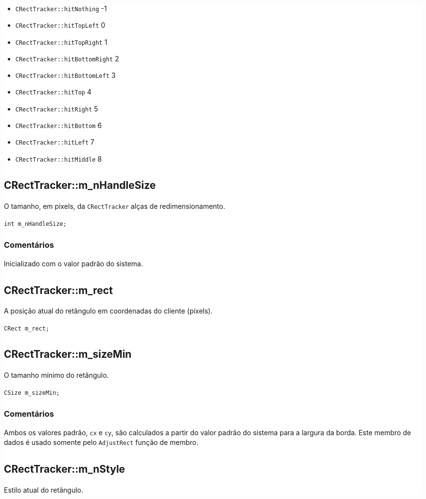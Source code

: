 - `CRectTracker::hitNothing` -1

- `CRectTracker::hitTopLeft` 0

- `CRectTracker::hitTopRight` 1

- `CRectTracker::hitBottomRight` 2

- `CRectTracker::hitBottomLeft` 3

- `CRectTracker::hitTop` 4

- `CRectTracker::hitRight` 5

- `CRectTracker::hitBottom` 6

- `CRectTracker::hitLeft` 7

- `CRectTracker::hitMiddle` 8

##  <a name="m_nhandlesize"></a>  CRectTracker::m_nHandleSize

O tamanho, em pixels, da `CRectTracker` alças de redimensionamento.

```
int m_nHandleSize;
```

### <a name="remarks"></a>Comentários

Inicializado com o valor padrão do sistema.

##  <a name="m_rect"></a>  CRectTracker::m_rect

A posição atual do retângulo em coordenadas do cliente (pixels).

```
CRect m_rect;
```

##  <a name="m_sizemin"></a>  CRectTracker::m_sizeMin

O tamanho mínimo do retângulo.

```
CSize m_sizeMin;
```

### <a name="remarks"></a>Comentários

Ambos os valores padrão, `cx` e `cy`, são calculados a partir do valor padrão do sistema para a largura da borda. Este membro de dados é usado somente pelo `AdjustRect` função de membro.

##  <a name="m_nstyle"></a>  CRectTracker::m_nStyle

Estilo atual do retângulo.
